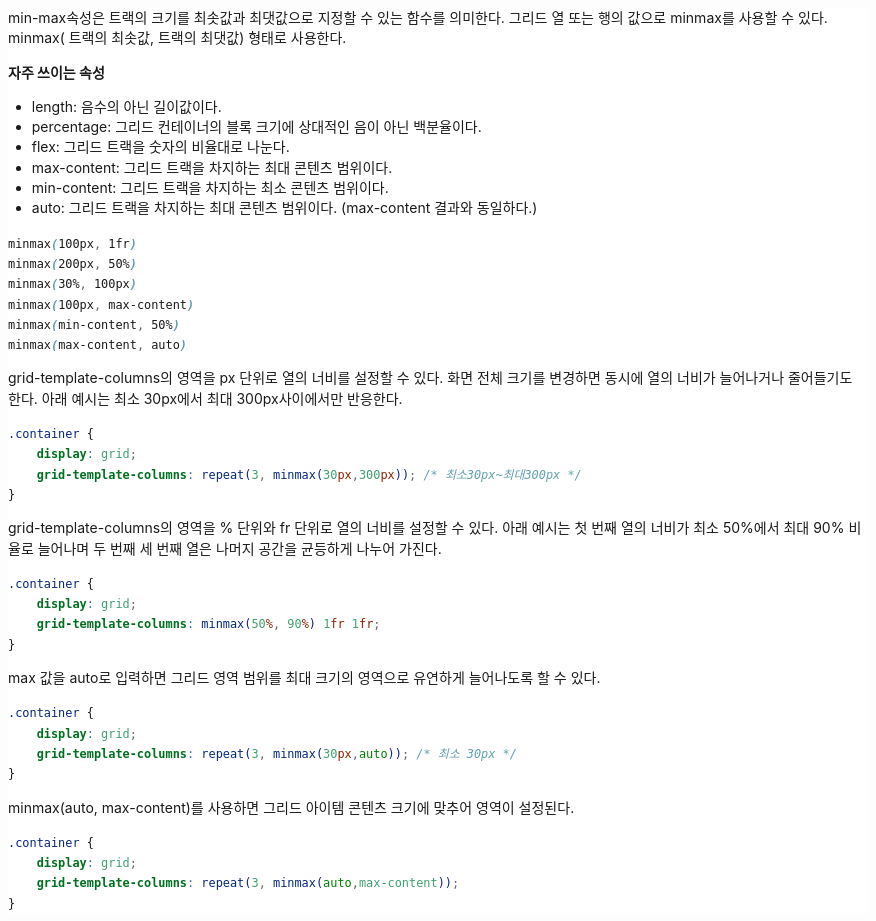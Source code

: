 min-max속성은 트랙의 크기를 최솟값과 최댓값으로 지정할 수 있는 함수를 의미한다. 그리드 열 또는 행의 값으로 minmax를 사용할 수 있다. minmax( 트랙의 최솟값, 트랙의 최댓값) 형태로 사용한다.

**자주 쓰이는 속성**

- length: 음수의 아닌 길이값이다.
- percentage: 그리드 컨테이너의 블록 크기에 상대적인 음이 아닌 백분율이다.
- flex: 그리드 트랙을 숫자의 비율대로 나눈다.
- max-content: 그리드 트랙을 차지하는 최대 콘텐츠 범위이다.
- min-content: 그리드 트랙을 차지하는 최소 콘텐츠 범위이다.
- auto: 그리드 트랙을 차지하는 최대 콘텐츠 범위이다. (max-content 결과와 동일하다.)

```css
minmax(100px, 1fr)
minmax(200px, 50%)
minmax(30%, 100px)
minmax(100px, max-content)
minmax(min-content, 50%)
minmax(max-content, auto)
```

grid-template-columns의 영역을 px 단위로 열의 너비를 설정할 수 있다. 화면 전체 크기를 변경하면 동시에 열의 너비가 늘어나거나 줄어들기도 한다. 아래 예시는 최소 30px에서 최대 300px사이에서만 반응한다.  

```css
.container {
    display: grid;
    grid-template-columns: repeat(3, minmax(30px,300px)); /* 최소30px~최대300px */
}
```

grid-template-columns의 영역을 % 단위와 fr 단위로 열의 너비를 설정할 수 있다. 아래 예시는 첫 번째 열의 너비가 최소 50%에서 최대 90% 비율로 늘어나며 두 번째 세 번째 열은 나머지 공간을 균등하게 나누어 가진다.

```css
.container {
    display: grid;
    grid-template-columns: minmax(50%, 90%) 1fr 1fr;
}
```

max 값을 auto로 입력하면 그리드 영역 범위를 최대 크기의 영역으로 유연하게 늘어나도록 할 수 있다.

```css
.container {
    display: grid;
    grid-template-columns: repeat(3, minmax(30px,auto)); /* 최소 30px */
}
```

minmax(auto, max-content)를 사용하면 그리드 아이템 콘텐츠 크기에 맞추어 영역이 설정된다.

```css
.container {
    display: grid;
    grid-template-columns: repeat(3, minmax(auto,max-content));
}
```
